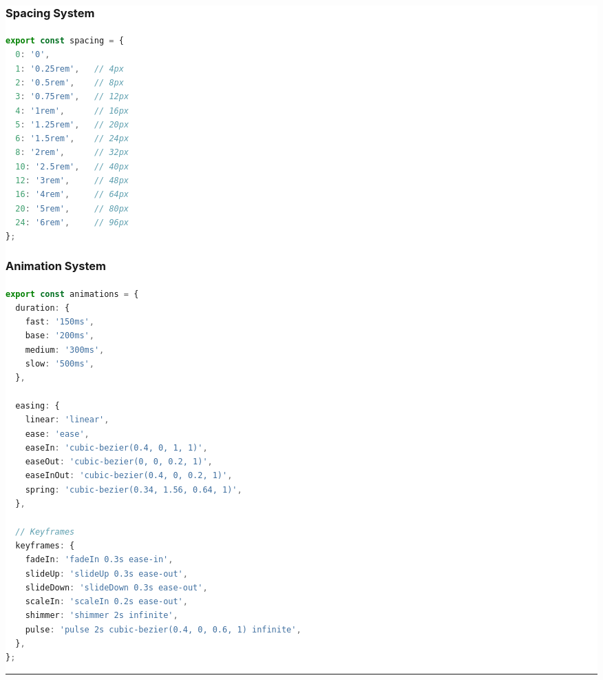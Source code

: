 ### Spacing System

```typescript
export const spacing = {
  0: '0',
  1: '0.25rem',   // 4px
  2: '0.5rem',    // 8px
  3: '0.75rem',   // 12px
  4: '1rem',      // 16px
  5: '1.25rem',   // 20px
  6: '1.5rem',    // 24px
  8: '2rem',      // 32px
  10: '2.5rem',   // 40px
  12: '3rem',     // 48px
  16: '4rem',     // 64px
  20: '5rem',     // 80px
  24: '6rem',     // 96px
};
```

### Animation System

```typescript
export const animations = {
  duration: {
    fast: '150ms',
    base: '200ms',
    medium: '300ms',
    slow: '500ms',
  },
  
  easing: {
    linear: 'linear',
    ease: 'ease',
    easeIn: 'cubic-bezier(0.4, 0, 1, 1)',
    easeOut: 'cubic-bezier(0, 0, 0.2, 1)',
    easeInOut: 'cubic-bezier(0.4, 0, 0.2, 1)',
    spring: 'cubic-bezier(0.34, 1.56, 0.64, 1)',
  },
  
  // Keyframes
  keyframes: {
    fadeIn: 'fadeIn 0.3s ease-in',
    slideUp: 'slideUp 0.3s ease-out',
    slideDown: 'slideDown 0.3s ease-out',
    scaleIn: 'scaleIn 0.2s ease-out',
    shimmer: 'shimmer 2s infinite',
    pulse: 'pulse 2s cubic-bezier(0.4, 0, 0.6, 1) infinite',
  },
};
```

---